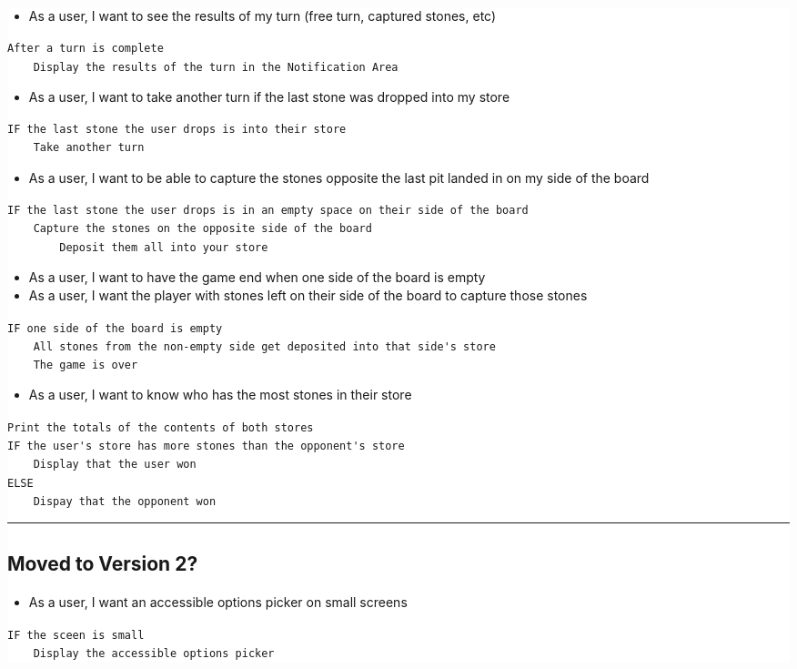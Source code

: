 - As a user, I want to see the results of my turn (free turn, captured stones, etc)
```
After a turn is complete
    Display the results of the turn in the Notification Area
```

- As a user, I want to take another turn if the last stone was dropped into my store
```
IF the last stone the user drops is into their store
    Take another turn
```

- As a user, I want to be able to capture the stones opposite the last pit landed in on my side of the board
```
IF the last stone the user drops is in an empty space on their side of the board
    Capture the stones on the opposite side of the board
        Deposit them all into your store
```

- As a user, I want to have the game end when one side of the board is empty
- As a user, I want the player with stones left on their side of the board to capture those stones
```
IF one side of the board is empty
    All stones from the non-empty side get deposited into that side's store
    The game is over
```

- As a user, I want to know who has the most stones in their store
```
Print the totals of the contents of both stores
IF the user's store has more stones than the opponent's store
    Display that the user won
ELSE
    Dispay that the opponent won
```



---
## Moved to Version 2?

- As a user, I want an accessible options picker on small screens
```
IF the sceen is small
    Display the accessible options picker
```
